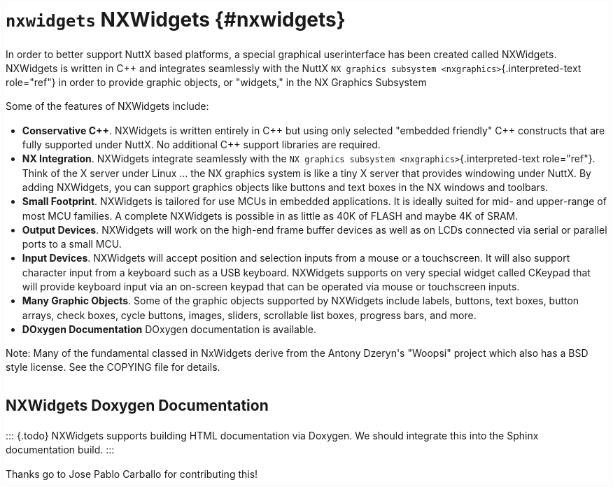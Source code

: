 `nxwidgets` NXWidgets {#nxwidgets}
=====================

In order to better support NuttX based platforms, a special graphical
userinterface has been created called NXWidgets. NXWidgets is written in
C++ and integrates seamlessly with the NuttX `NX graphics
subsystem <nxgraphics>`{.interpreted-text role="ref"} in order to
provide graphic objects, or \"widgets,\" in the NX Graphics Subsystem

Some of the features of NXWidgets include:

-   **Conservative C++**. NXWidgets is written entirely in C++ but using
    only selected \"embedded friendly\" C++ constructs that are fully
    supported under NuttX. No additional C++ support libraries are
    required.
-   **NX Integration**. NXWidgets integrate seamlessly with the
    `NX graphics subsystem <nxgraphics>`{.interpreted-text role="ref"}.
    Think of the X server under Linux ... the NX graphics system is like
    a tiny X server that provides windowing under NuttX. By adding
    NXWidgets, you can support graphics objects like buttons and text
    boxes in the NX windows and toolbars.
-   **Small Footprint**. NXWidgets is tailored for use MCUs in embedded
    applications. It is ideally suited for mid- and upper-range of most
    MCU families. A complete NXWidgets is possible in as little as 40K
    of FLASH and maybe 4K of SRAM.
-   **Output Devices**. NXWidgets will work on the high-end frame buffer
    devices as well as on LCDs connected via serial or parallel ports to
    a small MCU.
-   **Input Devices**. NXWidgets will accept position and selection
    inputs from a mouse or a touchscreen. It will also support character
    input from a keyboard such as a USB keyboard. NXWidgets supports on
    very special widget called CKeypad that will provide keyboard input
    via an on-screen keypad that can be operated via mouse or
    touchscreen inputs.
-   **Many Graphic Objects**. Some of the graphic objects supported by
    NXWidgets include labels, buttons, text boxes, button arrays, check
    boxes, cycle buttons, images, sliders, scrollable list boxes,
    progress bars, and more.
-   **DOxygen Documentation** DOxygen documentation is available.

Note: Many of the fundamental classed in NxWidgets derive from the
Antony Dzeryn\'s \"Woopsi\" project which also has a BSD style license.
See the COPYING file for details.

NXWidgets Doxygen Documentation
-------------------------------

::: {.todo}
NXWidgets supports building HTML documentation via Doxygen. We should
integrate this into the Sphinx documentation build.
:::

Thanks go to Jose Pablo Carballo for contributing this!
